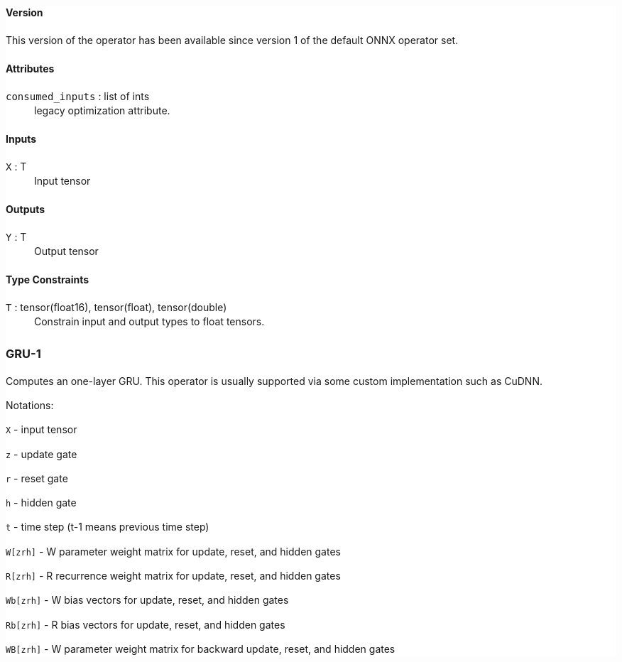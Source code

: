 #### Version

This version of the operator has been available since version 1 of the default ONNX operator set.

#### Attributes

<dl>
<dt><tt>consumed_inputs</tt> : list of ints</dt>
<dd>legacy optimization attribute.</dd>
</dl>

#### Inputs

<dl>
<dt><tt>X</tt> : T</dt>
<dd>Input tensor</dd>
</dl>

#### Outputs

<dl>
<dt><tt>Y</tt> : T</dt>
<dd>Output tensor</dd>
</dl>

#### Type Constraints

<dl>
<dt><tt>T</tt> : tensor(float16), tensor(float), tensor(double)</dt>
<dd>Constrain input and output types to float tensors.</dd>
</dl>

### <a name="GRU-1"></a>**GRU-1**</a>

  Computes an one-layer GRU. This operator is usually supported via some custom
  implementation such as CuDNN.

  Notations:

  `X` - input tensor

  `z` - update gate

  `r` - reset gate

  `h` - hidden gate

  `t` - time step (t-1 means previous time step)

  `W[zrh]` - W parameter weight matrix for update, reset, and hidden gates

  `R[zrh]` - R recurrence weight matrix for update, reset, and hidden gates

  `Wb[zrh]` - W bias vectors for update, reset, and hidden gates

  `Rb[zrh]` - R bias vectors for update, reset, and hidden gates

  `WB[zrh]` - W parameter weight matrix for backward update, reset, and hidden gates

